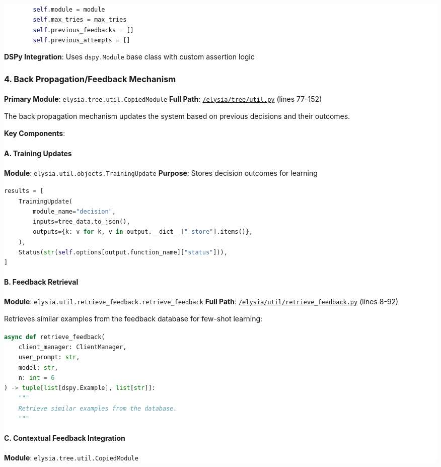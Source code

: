 ```python
        self.module = module
        self.max_tries = max_tries
        self.previous_feedbacks = []
        self.previous_attempts = []
```

**DSPy Integration**: Uses `dspy.Module` base class with custom assertion logic

### 4. Back Propagation/Feedback Mechanism

**Primary Module**: `elysia.tree.util.CopiedModule`
**Full Path**: [`/elysia/tree/util.py`](https://github.com/supmo668/elysia/blob/main/elysia/tree/util.py#L77-L152) (lines 77-152)

The back propagation mechanism updates the system based on previous decisions and their outcomes.

**Key Components**:

#### A. Training Updates
**Module**: `elysia.util.objects.TrainingUpdate`
**Purpose**: Stores decision outcomes for learning

```python
results = [
    TrainingUpdate(
        module_name="decision",
        inputs=tree_data.to_json(),
        outputs={k: v for k, v in output.__dict__["_store"].items()},
    ),
    Status(str(self.options[output.function_name]["status"])),
]
```

#### B. Feedback Retrieval
**Module**: `elysia.util.retrieve_feedback.retrieve_feedback`
**Full Path**: [`/elysia/util/retrieve_feedback.py`](https://github.com/supmo668/elysia/blob/main/elysia/util/retrieve_feedback.py#L8-L92) (lines 8-92)

Retrieves similar examples from the feedback database for few-shot learning:

```python
async def retrieve_feedback(
    client_manager: ClientManager, 
    user_prompt: str, 
    model: str, 
    n: int = 6
) -> tuple[list[dspy.Example], list[str]]:
    """
    Retrieve similar examples from the database.
    """
```

#### C. Contextual Feedback Integration
**Module**: `elysia.tree.util.CopiedModule`
